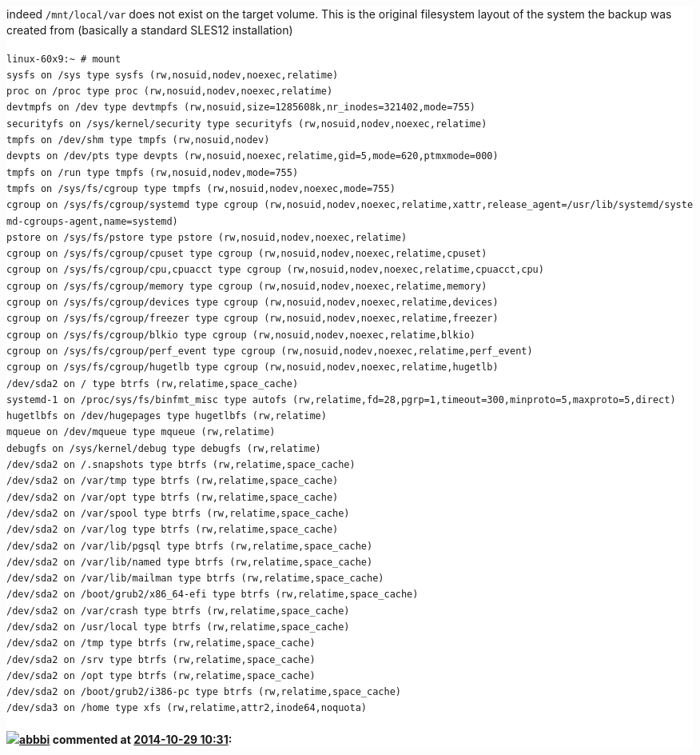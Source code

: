 indeed `/mnt/local/var` does not exist on the target volume. This is the
original filesystem layout of the system the backup was created from
(basically a standard SLES12 installation)

    linux-60x9:~ # mount
    sysfs on /sys type sysfs (rw,nosuid,nodev,noexec,relatime)
    proc on /proc type proc (rw,nosuid,nodev,noexec,relatime)
    devtmpfs on /dev type devtmpfs (rw,nosuid,size=1285608k,nr_inodes=321402,mode=755)
    securityfs on /sys/kernel/security type securityfs (rw,nosuid,nodev,noexec,relatime)
    tmpfs on /dev/shm type tmpfs (rw,nosuid,nodev)
    devpts on /dev/pts type devpts (rw,nosuid,noexec,relatime,gid=5,mode=620,ptmxmode=000)
    tmpfs on /run type tmpfs (rw,nosuid,nodev,mode=755)
    tmpfs on /sys/fs/cgroup type tmpfs (rw,nosuid,nodev,noexec,mode=755)
    cgroup on /sys/fs/cgroup/systemd type cgroup (rw,nosuid,nodev,noexec,relatime,xattr,release_agent=/usr/lib/systemd/systemd-cgroups-agent,name=systemd)
    pstore on /sys/fs/pstore type pstore (rw,nosuid,nodev,noexec,relatime)
    cgroup on /sys/fs/cgroup/cpuset type cgroup (rw,nosuid,nodev,noexec,relatime,cpuset)
    cgroup on /sys/fs/cgroup/cpu,cpuacct type cgroup (rw,nosuid,nodev,noexec,relatime,cpuacct,cpu)
    cgroup on /sys/fs/cgroup/memory type cgroup (rw,nosuid,nodev,noexec,relatime,memory)
    cgroup on /sys/fs/cgroup/devices type cgroup (rw,nosuid,nodev,noexec,relatime,devices)
    cgroup on /sys/fs/cgroup/freezer type cgroup (rw,nosuid,nodev,noexec,relatime,freezer)
    cgroup on /sys/fs/cgroup/blkio type cgroup (rw,nosuid,nodev,noexec,relatime,blkio)
    cgroup on /sys/fs/cgroup/perf_event type cgroup (rw,nosuid,nodev,noexec,relatime,perf_event)
    cgroup on /sys/fs/cgroup/hugetlb type cgroup (rw,nosuid,nodev,noexec,relatime,hugetlb)
    /dev/sda2 on / type btrfs (rw,relatime,space_cache)
    systemd-1 on /proc/sys/fs/binfmt_misc type autofs (rw,relatime,fd=28,pgrp=1,timeout=300,minproto=5,maxproto=5,direct)
    hugetlbfs on /dev/hugepages type hugetlbfs (rw,relatime)
    mqueue on /dev/mqueue type mqueue (rw,relatime)
    debugfs on /sys/kernel/debug type debugfs (rw,relatime)
    /dev/sda2 on /.snapshots type btrfs (rw,relatime,space_cache)
    /dev/sda2 on /var/tmp type btrfs (rw,relatime,space_cache)
    /dev/sda2 on /var/opt type btrfs (rw,relatime,space_cache)
    /dev/sda2 on /var/spool type btrfs (rw,relatime,space_cache)
    /dev/sda2 on /var/log type btrfs (rw,relatime,space_cache)
    /dev/sda2 on /var/lib/pgsql type btrfs (rw,relatime,space_cache)
    /dev/sda2 on /var/lib/named type btrfs (rw,relatime,space_cache)
    /dev/sda2 on /var/lib/mailman type btrfs (rw,relatime,space_cache)
    /dev/sda2 on /boot/grub2/x86_64-efi type btrfs (rw,relatime,space_cache)
    /dev/sda2 on /var/crash type btrfs (rw,relatime,space_cache)
    /dev/sda2 on /usr/local type btrfs (rw,relatime,space_cache)
    /dev/sda2 on /tmp type btrfs (rw,relatime,space_cache)
    /dev/sda2 on /srv type btrfs (rw,relatime,space_cache)
    /dev/sda2 on /opt type btrfs (rw,relatime,space_cache)
    /dev/sda2 on /boot/grub2/i386-pc type btrfs (rw,relatime,space_cache)
    /dev/sda3 on /home type xfs (rw,relatime,attr2,inode64,noquota)

#### <img src="https://avatars.githubusercontent.com/u/3919561?u=473291dd3dbd58fd0af45714935992a3d416aa6e&v=4" width="50">[abbbi](https://github.com/abbbi) commented at [2014-10-29 10:31](https://github.com/rear/rear/issues/497#issuecomment-60901563):

